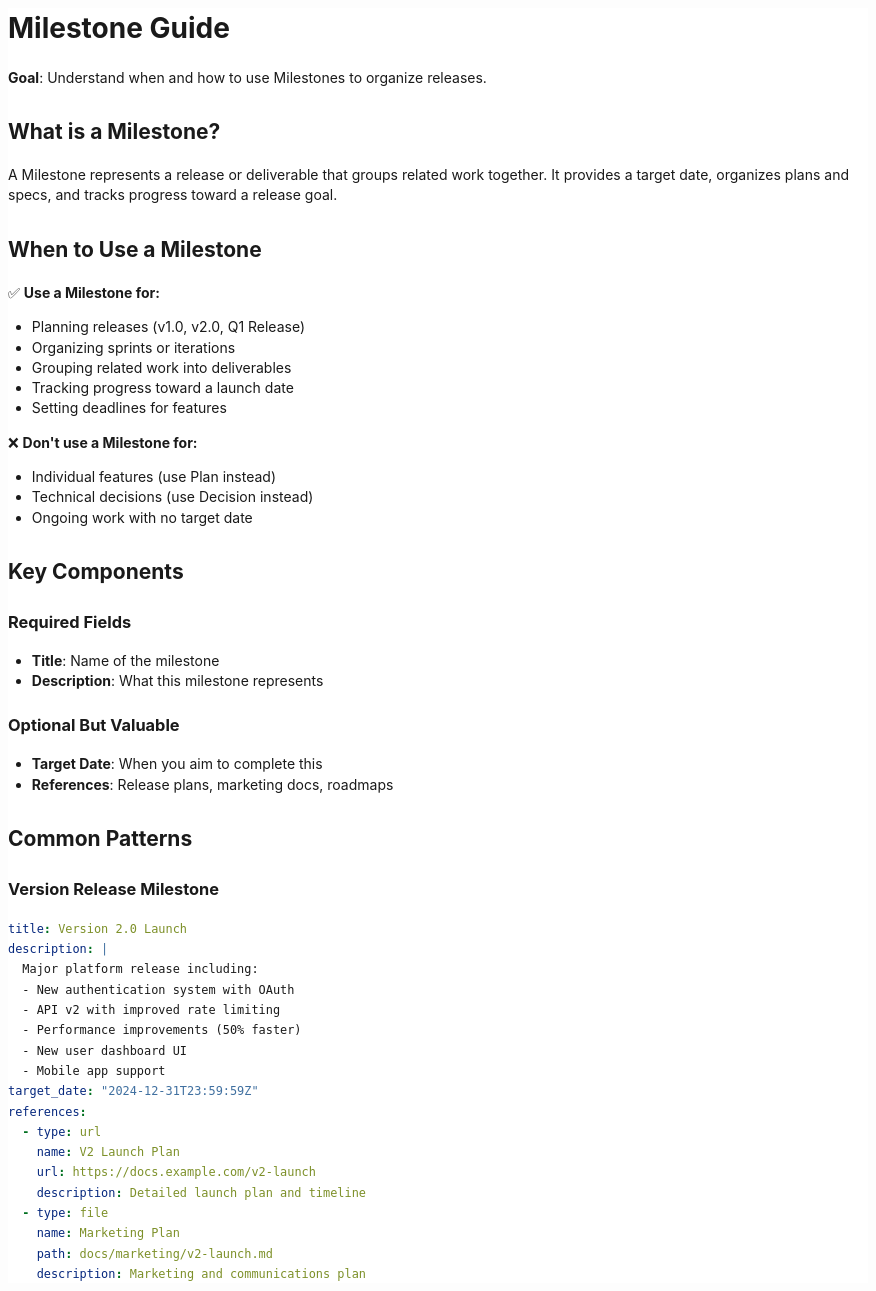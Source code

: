 # Milestone Guide

**Goal**: Understand when and how to use Milestones to organize releases.

## What is a Milestone?

A Milestone represents a release or deliverable that groups related work together. It provides a target date, organizes plans and specs, and tracks progress toward a release goal.

## When to Use a Milestone

✅ **Use a Milestone for:**
- Planning releases (v1.0, v2.0, Q1 Release)
- Organizing sprints or iterations
- Grouping related work into deliverables
- Tracking progress toward a launch date
- Setting deadlines for features

❌ **Don't use a Milestone for:**
- Individual features (use Plan instead)
- Technical decisions (use Decision instead)
- Ongoing work with no target date

## Key Components

### Required Fields
- **Title**: Name of the milestone
- **Description**: What this milestone represents

### Optional But Valuable
- **Target Date**: When you aim to complete this
- **References**: Release plans, marketing docs, roadmaps

## Common Patterns

### Version Release Milestone
```yaml
title: Version 2.0 Launch
description: |
  Major platform release including:
  - New authentication system with OAuth
  - API v2 with improved rate limiting
  - Performance improvements (50% faster)
  - New user dashboard UI
  - Mobile app support
target_date: "2024-12-31T23:59:59Z"
references:
  - type: url
    name: V2 Launch Plan
    url: https://docs.example.com/v2-launch
    description: Detailed launch plan and timeline
  - type: file
    name: Marketing Plan
    path: docs/marketing/v2-launch.md
    description: Marketing and communications plan
```
